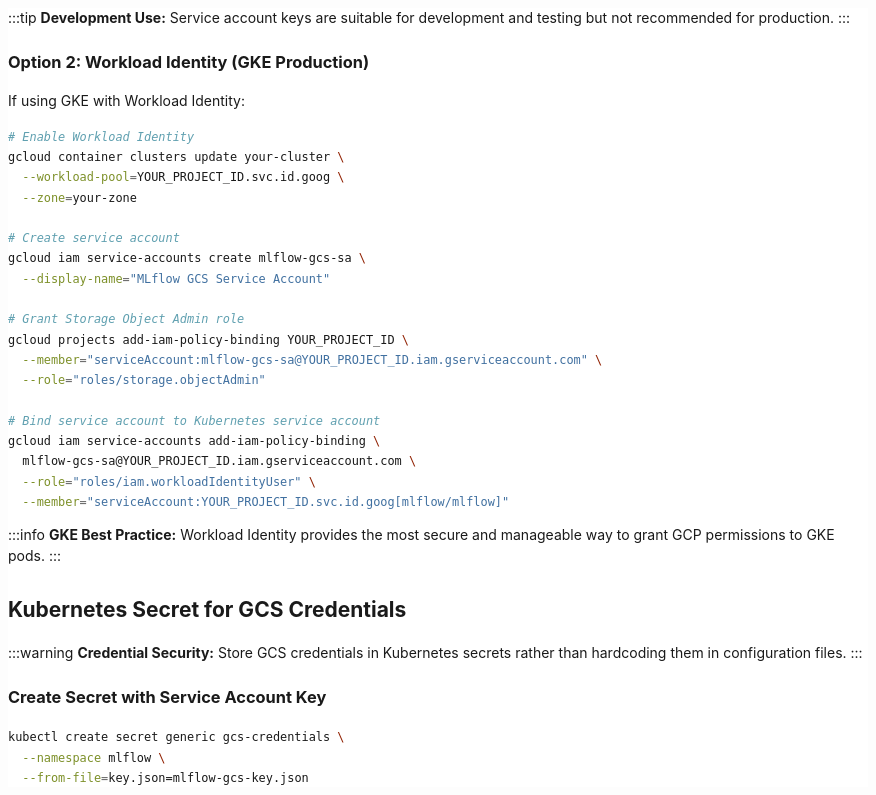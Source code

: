 ```bash
```

:::tip
**Development Use:** Service account keys are suitable for development and testing but not recommended for production.
:::

### Option 2: Workload Identity (GKE Production)

If using GKE with Workload Identity:

```bash
# Enable Workload Identity
gcloud container clusters update your-cluster \
  --workload-pool=YOUR_PROJECT_ID.svc.id.goog \
  --zone=your-zone

# Create service account
gcloud iam service-accounts create mlflow-gcs-sa \
  --display-name="MLflow GCS Service Account"

# Grant Storage Object Admin role
gcloud projects add-iam-policy-binding YOUR_PROJECT_ID \
  --member="serviceAccount:mlflow-gcs-sa@YOUR_PROJECT_ID.iam.gserviceaccount.com" \
  --role="roles/storage.objectAdmin"

# Bind service account to Kubernetes service account
gcloud iam service-accounts add-iam-policy-binding \
  mlflow-gcs-sa@YOUR_PROJECT_ID.iam.gserviceaccount.com \
  --role="roles/iam.workloadIdentityUser" \
  --member="serviceAccount:YOUR_PROJECT_ID.svc.id.goog[mlflow/mlflow]"
```

:::info
**GKE Best Practice:** Workload Identity provides the most secure and manageable way to grant GCP permissions to GKE pods.
:::

## Kubernetes Secret for GCS Credentials

:::warning
**Credential Security:** Store GCS credentials in Kubernetes secrets rather than hardcoding them in configuration files.
:::

### Create Secret with Service Account Key

```bash
kubectl create secret generic gcs-credentials \
  --namespace mlflow \
  --from-file=key.json=mlflow-gcs-key.json
```

